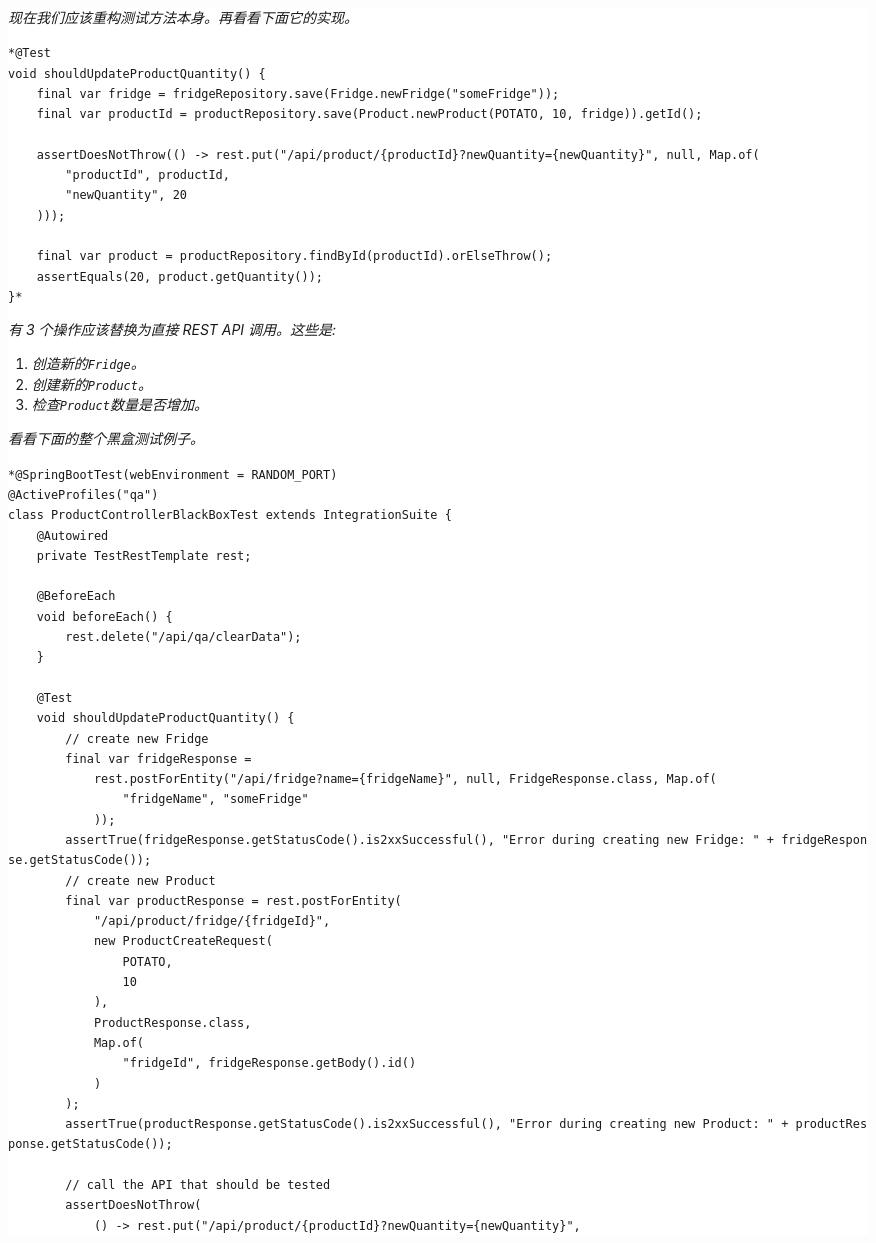*现在我们应该重构测试方法本身。再看看下面它的实现。*

```
*@Test
void shouldUpdateProductQuantity() {
    final var fridge = fridgeRepository.save(Fridge.newFridge("someFridge"));
    final var productId = productRepository.save(Product.newProduct(POTATO, 10, fridge)).getId();

    assertDoesNotThrow(() -> rest.put("/api/product/{productId}?newQuantity={newQuantity}", null, Map.of(
        "productId", productId,
        "newQuantity", 20
    )));

    final var product = productRepository.findById(productId).orElseThrow();
    assertEquals(20, product.getQuantity());
}*
```

*有 3 个操作应该替换为直接 REST API 调用。这些是:*

1.  *创造新的`Fridge`。*
2.  *创建新的`Product`。*
3.  *检查`Product`数量是否增加。*

*看看下面的整个黑盒测试例子。*

```
*@SpringBootTest(webEnvironment = RANDOM_PORT)
@ActiveProfiles("qa")
class ProductControllerBlackBoxTest extends IntegrationSuite {
    @Autowired
    private TestRestTemplate rest;

    @BeforeEach
    void beforeEach() {
        rest.delete("/api/qa/clearData");
    }

    @Test
    void shouldUpdateProductQuantity() {
        // create new Fridge
        final var fridgeResponse =
            rest.postForEntity("/api/fridge?name={fridgeName}", null, FridgeResponse.class, Map.of(
                "fridgeName", "someFridge"
            ));
        assertTrue(fridgeResponse.getStatusCode().is2xxSuccessful(), "Error during creating new Fridge: " + fridgeResponse.getStatusCode());
        // create new Product
        final var productResponse = rest.postForEntity(
            "/api/product/fridge/{fridgeId}",
            new ProductCreateRequest(
                POTATO,
                10
            ),
            ProductResponse.class,
            Map.of(
                "fridgeId", fridgeResponse.getBody().id()
            )
        );
        assertTrue(productResponse.getStatusCode().is2xxSuccessful(), "Error during creating new Product: " + productResponse.getStatusCode());

        // call the API that should be tested
        assertDoesNotThrow(
            () -> rest.put("/api/product/{productId}?newQuantity={newQuantity}",
```
